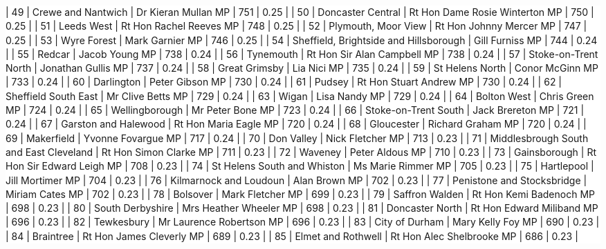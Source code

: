 | 49 | Crewe and Nantwich | Dr Kieran Mullan MP | 751 | 0.25 |
| 50 | Doncaster Central | Rt Hon Dame Rosie Winterton MP | 750 | 0.25 |
| 51 | Leeds West | Rt Hon Rachel Reeves MP | 748 | 0.25 |
| 52 | Plymouth, Moor View | Rt Hon Johnny Mercer MP | 747 | 0.25 |
| 53 | Wyre Forest | Mark Garnier MP | 746 | 0.25 |
| 54 | Sheffield, Brightside and Hillsborough | Gill Furniss MP | 744 | 0.24 |
| 55 | Redcar | Jacob Young MP | 738 | 0.24 |
| 56 | Tynemouth | Rt Hon Sir Alan Campbell MP | 738 | 0.24 |
| 57 | Stoke-on-Trent North | Jonathan Gullis MP | 737 | 0.24 |
| 58 | Great Grimsby | Lia Nici MP | 735 | 0.24 |
| 59 | St Helens North | Conor McGinn MP | 733 | 0.24 |
| 60 | Darlington | Peter Gibson MP | 730 | 0.24 |
| 61 | Pudsey | Rt Hon Stuart Andrew MP | 730 | 0.24 |
| 62 | Sheffield South East | Mr Clive Betts MP | 729 | 0.24 |
| 63 | Wigan | Lisa Nandy MP | 729 | 0.24 |
| 64 | Bolton West | Chris Green MP | 724 | 0.24 |
| 65 | Wellingborough | Mr Peter Bone MP | 723 | 0.24 |
| 66 | Stoke-on-Trent South | Jack Brereton MP | 721 | 0.24 |
| 67 | Garston and Halewood | Rt Hon Maria Eagle MP | 720 | 0.24 |
| 68 | Gloucester | Richard Graham MP | 720 | 0.24 |
| 69 | Makerfield | Yvonne Fovargue MP | 717 | 0.24 |
| 70 | Don Valley | Nick Fletcher MP | 713 | 0.23 |
| 71 | Middlesbrough South and East Cleveland | Rt Hon Simon Clarke MP | 711 | 0.23 |
| 72 | Waveney | Peter Aldous MP | 710 | 0.23 |
| 73 | Gainsborough | Rt Hon Sir Edward Leigh MP | 708 | 0.23 |
| 74 | St Helens South and Whiston | Ms Marie Rimmer MP | 705 | 0.23 |
| 75 | Hartlepool | Jill Mortimer MP | 704 | 0.23 |
| 76 | Kilmarnock and Loudoun | Alan Brown MP | 702 | 0.23 |
| 77 | Penistone and Stocksbridge | Miriam Cates MP | 702 | 0.23 |
| 78 | Bolsover | Mark Fletcher MP | 699 | 0.23 |
| 79 | Saffron Walden | Rt Hon Kemi Badenoch MP | 698 | 0.23 |
| 80 | South Derbyshire | Mrs Heather Wheeler MP | 698 | 0.23 |
| 81 | Doncaster North | Rt Hon Edward Miliband MP | 696 | 0.23 |
| 82 | Tewkesbury | Mr Laurence Robertson MP | 696 | 0.23 |
| 83 | City of Durham | Mary Kelly Foy MP | 690 | 0.23 |
| 84 | Braintree | Rt Hon James Cleverly MP | 689 | 0.23 |
| 85 | Elmet and Rothwell | Rt Hon Alec Shelbrooke MP | 686 | 0.23 |